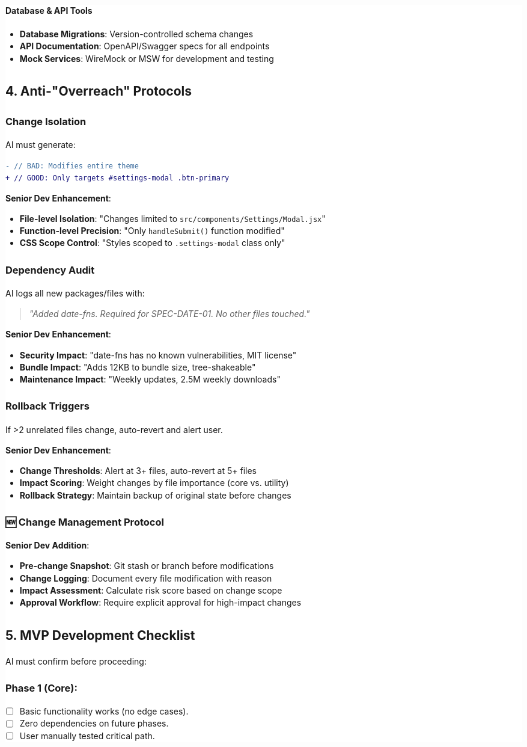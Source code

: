 #### Database & API Tools
- **Database Migrations**: Version-controlled schema changes
- **API Documentation**: OpenAPI/Swagger specs for all endpoints
- **Mock Services**: WireMock or MSW for development and testing

## 4. Anti-"Overreach" Protocols

### Change Isolation
AI must generate:
```diff
- // BAD: Modifies entire theme  
+ // GOOD: Only targets #settings-modal .btn-primary  
```

**Senior Dev Enhancement**:
- **File-level Isolation**: "Changes limited to `src/components/Settings/Modal.jsx`"
- **Function-level Precision**: "Only `handleSubmit()` function modified"
- **CSS Scope Control**: "Styles scoped to `.settings-modal` class only"

### Dependency Audit
AI logs all new packages/files with:
> *"Added date-fns. Required for SPEC-DATE-01. No other files touched."*

**Senior Dev Enhancement**:
- **Security Impact**: "date-fns has no known vulnerabilities, MIT license"
- **Bundle Impact**: "Adds 12KB to bundle size, tree-shakeable"
- **Maintenance Impact**: "Weekly updates, 2.5M weekly downloads"

### Rollback Triggers
If >2 unrelated files change, auto-revert and alert user.

**Senior Dev Enhancement**:
- **Change Thresholds**: Alert at 3+ files, auto-revert at 5+ files
- **Impact Scoring**: Weight changes by file importance (core vs. utility)
- **Rollback Strategy**: Maintain backup of original state before changes

### 🆕 Change Management Protocol
**Senior Dev Addition**:
- **Pre-change Snapshot**: Git stash or branch before modifications
- **Change Logging**: Document every file modification with reason
- **Impact Assessment**: Calculate risk score based on change scope
- **Approval Workflow**: Require explicit approval for high-impact changes

## 5. MVP Development Checklist

AI must confirm before proceeding:

### Phase 1 (Core):
- [ ] Basic functionality works (no edge cases).
- [ ] Zero dependencies on future phases.
- [ ] User manually tested critical path.

